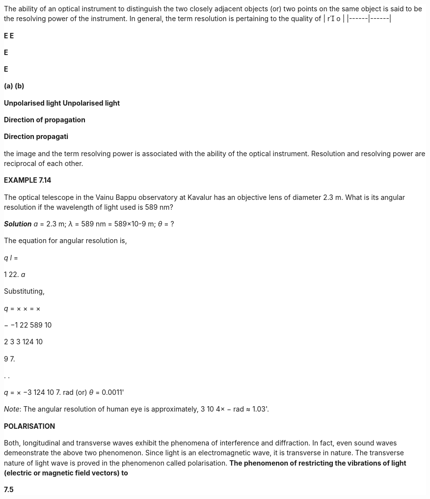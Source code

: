 The ability of an optical instrument to distinguish the two closely adjacent objects (or) two points on the same object is said to be the resolving power of the instrument. In general, the term resolution is pertaining to the quality of
| r o |
|------|------|

  

**E E**

**E**

**E**

**(a) (b)**

**Unpolarised light Unpolarised light**

**Direction of propagation**

**Direction propagati**

the image and the term resolving power is associated with the ability of the optical instrument. Resolution and resolving power are reciprocal of each other.

**EXAMPLE 7.14**

The optical telescope in the Vainu Bappu observatory at Kavalur has an objective lens of diameter 2.3 m. What is its angular resolution if the wavelength of light used is 589 nm?

**_Solution_** _a_ = 2.3 m; _λ_ = 589 nm = 589×10-9 m; _θ_ = ?

The equation for angular resolution is,

_q l_ \=

1 22. _a_

Substituting,

_q_ \= × × = ×

− −1 22 589 10

2 3 3 124 10

9 7.

. .

_q_ \= × −3 124 10 7. rad (or) _θ_ = 0.0011'

_Note_: The angular resolution of human eye is approximately, 3 10 4× − rad ≈ 1.03'.

**POLARISATION**

Both, longitudinal and transverse waves exhibit the phenomena of interference and diffraction. In fact, even sound waves demeonstrate the above two phenomenon. Since light is an electromagnetic wave, it is transverse in nature. The transverse nature of light wave is proved in the phenomenon called polarisation. **The phenomenon of restricting the vibrations of light (electric or magnetic field vectors) to**

**7.5**  
